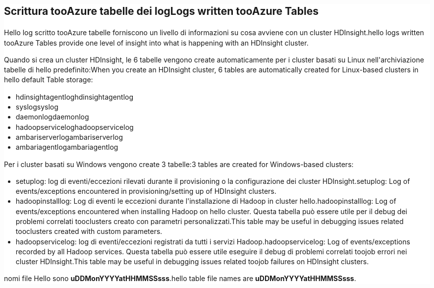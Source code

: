## <a name="logs-written-tooazure-tables"></a><span data-ttu-id="32fae-109">Scrittura tooAzure tabelle dei log</span><span class="sxs-lookup"><span data-stu-id="32fae-109">Logs written tooAzure Tables</span></span>
<span data-ttu-id="32fae-110">Hello log scritto tooAzure tabelle forniscono un livello di informazioni su cosa avviene con un cluster HDInsight.</span><span class="sxs-lookup"><span data-stu-id="32fae-110">hello logs written tooAzure Tables provide one level of insight into what is happening with an HDInsight cluster.</span></span>

<span data-ttu-id="32fae-111">Quando si crea un cluster HDInsight, le 6 tabelle vengono create automaticamente per i cluster basati su Linux nell'archiviazione tabelle di hello predefinito:</span><span class="sxs-lookup"><span data-stu-id="32fae-111">When you create an HDInsight cluster, 6 tables are automatically created for Linux-based clusters in hello default Table storage:</span></span>

* <span data-ttu-id="32fae-112">hdinsightagentlog</span><span class="sxs-lookup"><span data-stu-id="32fae-112">hdinsightagentlog</span></span>
* <span data-ttu-id="32fae-113">syslog</span><span class="sxs-lookup"><span data-stu-id="32fae-113">syslog</span></span>
* <span data-ttu-id="32fae-114">daemonlog</span><span class="sxs-lookup"><span data-stu-id="32fae-114">daemonlog</span></span>
* <span data-ttu-id="32fae-115">hadoopservicelog</span><span class="sxs-lookup"><span data-stu-id="32fae-115">hadoopservicelog</span></span>
* <span data-ttu-id="32fae-116">ambariserverlog</span><span class="sxs-lookup"><span data-stu-id="32fae-116">ambariserverlog</span></span>
* <span data-ttu-id="32fae-117">ambariagentlog</span><span class="sxs-lookup"><span data-stu-id="32fae-117">ambariagentlog</span></span>

<span data-ttu-id="32fae-118">Per i cluster basati su Windows vengono create 3 tabelle:</span><span class="sxs-lookup"><span data-stu-id="32fae-118">3 tables are created for Windows-based clusters:</span></span>

* <span data-ttu-id="32fae-119">setuplog: log di eventi/eccezioni rilevati durante il provisioning o la configurazione dei cluster HDInsight.</span><span class="sxs-lookup"><span data-stu-id="32fae-119">setuplog: Log of events/exceptions encountered in provisioning/setting up of HDInsight clusters.</span></span>
* <span data-ttu-id="32fae-120">hadoopinstalllog: Log di eventi le eccezioni durante l'installazione di Hadoop in cluster hello.</span><span class="sxs-lookup"><span data-stu-id="32fae-120">hadoopinstalllog: Log of events/exceptions encountered when installing Hadoop on hello cluster.</span></span> <span data-ttu-id="32fae-121">Questa tabella può essere utile per il debug dei problemi correlati tooclusters creato con parametri personalizzati.</span><span class="sxs-lookup"><span data-stu-id="32fae-121">This table may be useful in debugging issues related tooclusters created with custom parameters.</span></span>
* <span data-ttu-id="32fae-122">hadoopservicelog: log di eventi/eccezioni registrati da tutti i servizi Hadoop.</span><span class="sxs-lookup"><span data-stu-id="32fae-122">hadoopservicelog: Log of events/exceptions recorded by all Hadoop services.</span></span> <span data-ttu-id="32fae-123">Questa tabella può essere utile eseguire il debug di problemi correlati toojob errori nei cluster HDInsight.</span><span class="sxs-lookup"><span data-stu-id="32fae-123">This table may be useful in debugging issues related toojob failures on HDInsight clusters.</span></span>

<span data-ttu-id="32fae-124">nomi file Hello sono **u<ClusterName>DDMonYYYYatHHMMSSsss<TableName>**.</span><span class="sxs-lookup"><span data-stu-id="32fae-124">hello table file names are **u<ClusterName>DDMonYYYYatHHMMSSsss<TableName>**.</span></span>
